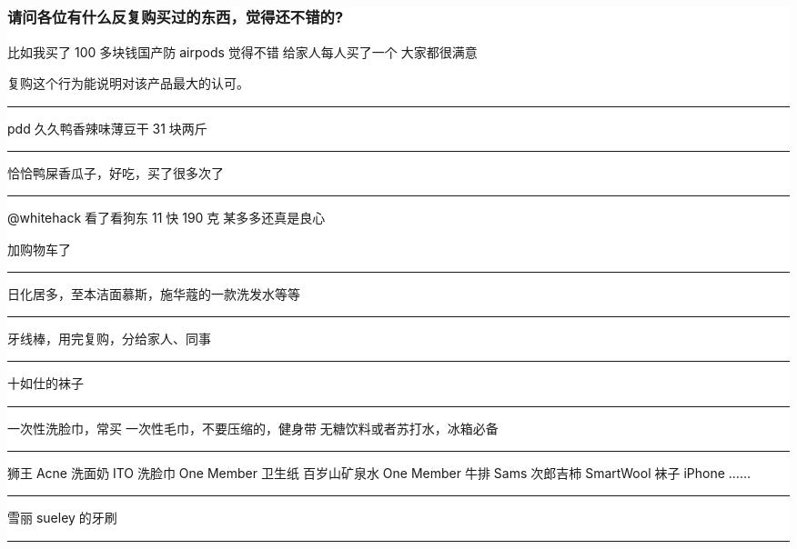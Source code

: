 ### 请问各位有什么反复购买过的东西，觉得还不错的?

比如我买了 100 多块钱国产防 airpods 觉得不错
给家人每人买了一个
大家都很满意

复购这个行为能说明对该产品最大的认可。

---------------------------------------------------

pdd 久久鸭香辣味薄豆干  31 块两斤

---------------------------------------------------

恰恰鸭屎香瓜子，好吃，买了很多次了

---------------------------------------------------

@whitehack 看了看狗东 11 快 190 克
某多多还真是良心

加购物车了

---------------------------------------------------

日化居多，至本洁面慕斯，施华蔻的一款洗发水等等

---------------------------------------------------

牙线棒，用完复购，分给家人、同事

---------------------------------------------------

十如仕的袜子

---------------------------------------------------

一次性洗脸巾，常买
一次性毛巾，不要压缩的，健身带
无糖饮料或者苏打水，冰箱必备

---------------------------------------------------

狮王 Acne 洗面奶
ITO 洗脸巾
One Member 卫生纸
百岁山矿泉水
One Member 牛排
Sams 次郎吉柿
SmartWool 袜子
iPhone
……

---------------------------------------------------

雪丽 sueley 的牙刷

---------------------------------------------------
